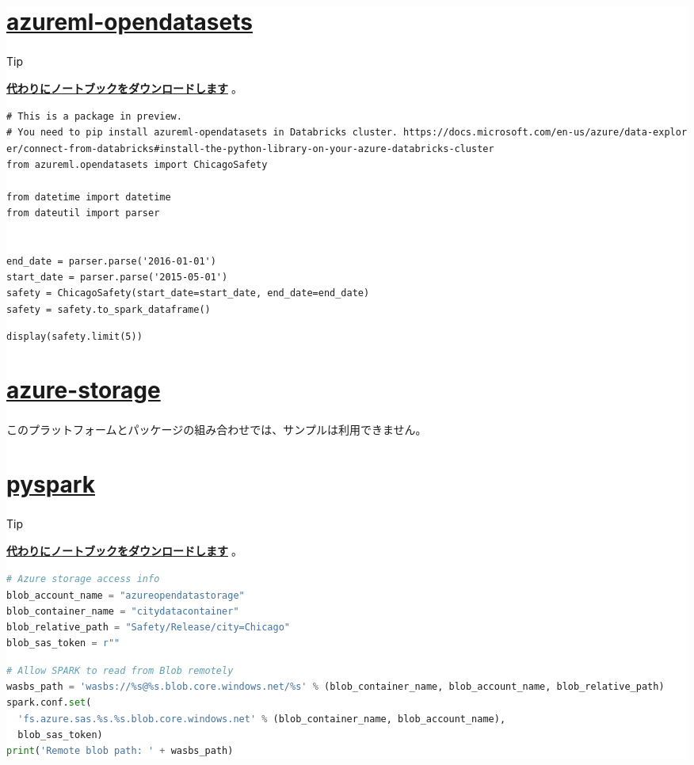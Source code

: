 # <a name="azureml-opendatasets"></a>[azureml-opendatasets](#tab/azureml-opendatasets)



> [!TIP]
> **[代わりにノートブックをダウンロードします](https://opendatasets-api.azure.com/discoveryapi/OpenDataset/DownloadNotebook?serviceType=AzureDatabricks&package=azureml-opendatasets&registryId=city_safety_chicago)** 。

```
# This is a package in preview.
# You need to pip install azureml-opendatasets in Databricks cluster. https://docs.microsoft.com/en-us/azure/data-explorer/connect-from-databricks#install-the-python-library-on-your-azure-databricks-cluster
from azureml.opendatasets import ChicagoSafety

from datetime import datetime
from dateutil import parser


end_date = parser.parse('2016-01-01')
start_date = parser.parse('2015-05-01')
safety = ChicagoSafety(start_date=start_date, end_date=end_date)
safety = safety.to_spark_dataframe()
```

```
display(safety.limit(5))
```



# <a name="azure-storage"></a>[azure-storage](#tab/azure-storage)

このプラットフォームとパッケージの組み合わせでは、サンプルは利用できません。

# <a name="pyspark"></a>[pyspark](#tab/pyspark)



> [!TIP]
> **[代わりにノートブックをダウンロードします](https://opendatasets-api.azure.com/discoveryapi/OpenDataset/DownloadNotebook?serviceType=AzureDatabricks&package=pyspark&registryId=city_safety_chicago)** 。

```python
# Azure storage access info
blob_account_name = "azureopendatastorage"
blob_container_name = "citydatacontainer"
blob_relative_path = "Safety/Release/city=Chicago"
blob_sas_token = r""
```

```python
# Allow SPARK to read from Blob remotely
wasbs_path = 'wasbs://%s@%s.blob.core.windows.net/%s' % (blob_container_name, blob_account_name, blob_relative_path)
spark.conf.set(
  'fs.azure.sas.%s.%s.blob.core.windows.net' % (blob_container_name, blob_account_name),
  blob_sas_token)
print('Remote blob path: ' + wasbs_path)
```
